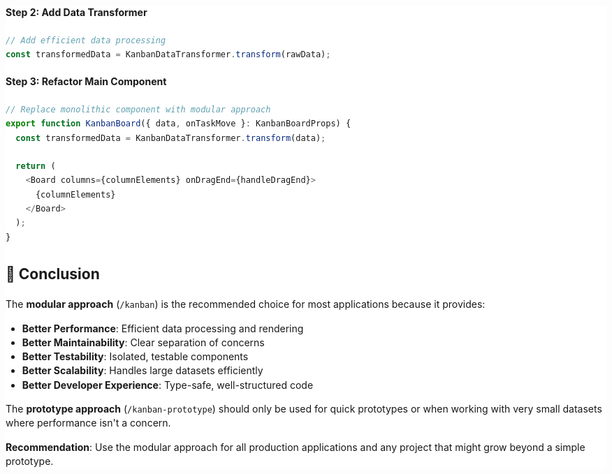 #### **Step 2: Add Data Transformer**
```typescript
// Add efficient data processing
const transformedData = KanbanDataTransformer.transform(rawData);
```

#### **Step 3: Refactor Main Component**
```typescript
// Replace monolithic component with modular approach
export function KanbanBoard({ data, onTaskMove }: KanbanBoardProps) {
  const transformedData = KanbanDataTransformer.transform(data);

  return (
    <Board columns={columnElements} onDragEnd={handleDragEnd}>
      {columnElements}
    </Board>
  );
}
```

## 🎉 Conclusion

The **modular approach** (`/kanban`) is the recommended choice for most applications because it provides:

- **Better Performance**: Efficient data processing and rendering
- **Better Maintainability**: Clear separation of concerns
- **Better Testability**: Isolated, testable components
- **Better Scalability**: Handles large datasets efficiently
- **Better Developer Experience**: Type-safe, well-structured code

The **prototype approach** (`/kanban-prototype`) should only be used for quick prototypes or when working with very small datasets where performance isn't a concern.

**Recommendation**: Use the modular approach for all production applications and any project that might grow beyond a simple prototype.